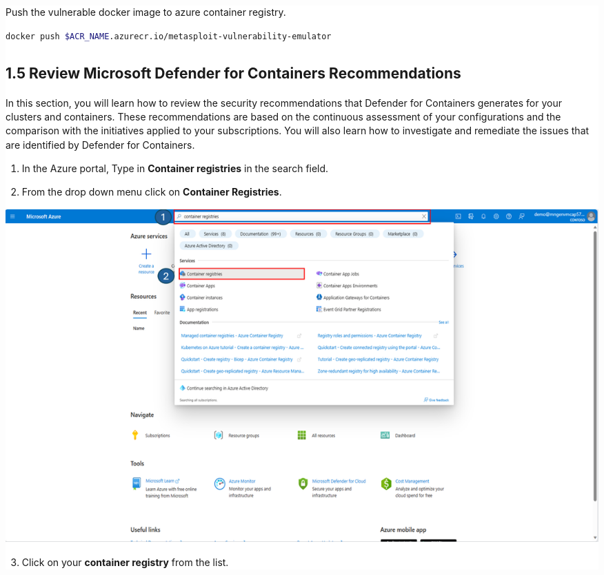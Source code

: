 Push the vulnerable docker image to azure container registry.

````bash
docker push $ACR_NAME.azurecr.io/metasploit-vulnerability-emulator
````

## 1.5 Review Microsoft Defender for Containers Recommendations

 In this section, you will learn how to review the security recommendations that Defender for Containers generates for your clusters and containers. These recommendations are based on the continuous assessment of your configurations and the comparison with the initiatives applied to your subscriptions. You will also learn how to investigate and remediate the issues that are identified by Defender for Containers.

1) In the Azure portal, Type in **Container registries** in the search field.

2) From the drop down menu click on  **Container Registries**.

![Screenshot](/images/Slide3.PNG)

3) Click on your **container registry** from the list.
